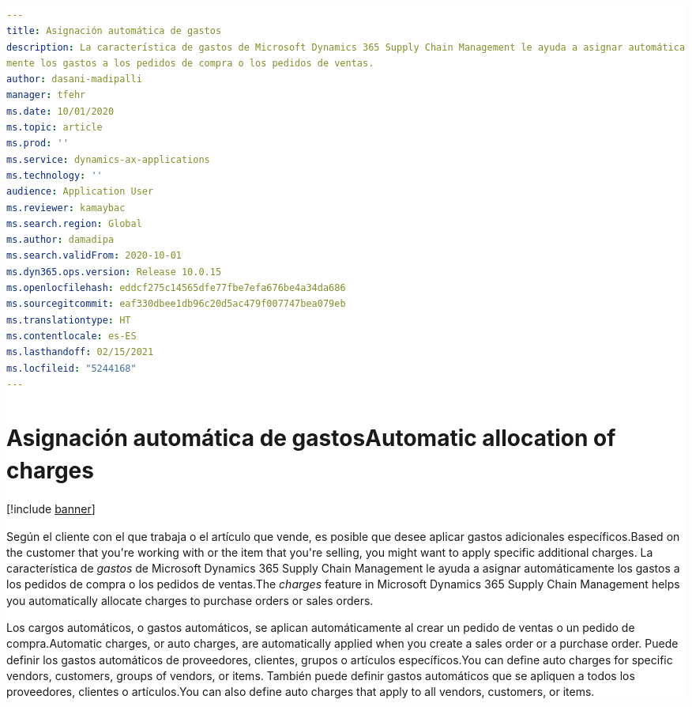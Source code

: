 ```yaml
---
title: Asignación automática de gastos
description: La característica de gastos de Microsoft Dynamics 365 Supply Chain Management le ayuda a asignar automáticamente los gastos a los pedidos de compra o los pedidos de ventas.
author: dasani-madipalli
manager: tfehr
ms.date: 10/01/2020
ms.topic: article
ms.prod: ''
ms.service: dynamics-ax-applications
ms.technology: ''
audience: Application User
ms.reviewer: kamaybac
ms.search.region: Global
ms.author: damadipa
ms.search.validFrom: 2020-10-01
ms.dyn365.ops.version: Release 10.0.15
ms.openlocfilehash: eddcf275c14565dfe77fbe7efa676be4a34da686
ms.sourcegitcommit: eaf330dbee1db96c20d5ac479f007747bea079eb
ms.translationtype: HT
ms.contentlocale: es-ES
ms.lasthandoff: 02/15/2021
ms.locfileid: "5244168"
---
```

# <a name="automatic-allocation-of-charges"></a><span data-ttu-id="e6eb0-103">Asignación automática de gastos</span><span class="sxs-lookup"><span data-stu-id="e6eb0-103">Automatic allocation of charges</span></span>

[!include [banner](../includes/banner.md)]

<span data-ttu-id="e6eb0-104">Según el cliente con el que trabaja o el artículo que vende, es posible que desee aplicar gastos adicionales específicos.</span><span class="sxs-lookup"><span data-stu-id="e6eb0-104">Based on the customer that you're working with or the item that you're selling, you might want to apply specific additional charges.</span></span> <span data-ttu-id="e6eb0-105">La característica de *gastos* de Microsoft Dynamics 365 Supply Chain Management le ayuda a asignar automáticamente los gastos a los pedidos de compra o los pedidos de ventas.</span><span class="sxs-lookup"><span data-stu-id="e6eb0-105">The *charges* feature in Microsoft Dynamics 365 Supply Chain Management helps you automatically allocate charges to purchase orders or sales orders.</span></span>

<span data-ttu-id="e6eb0-106">Los cargos automáticos, o gastos automáticos, se aplican automáticamente al crear un pedido de ventas o un pedido de compra.</span><span class="sxs-lookup"><span data-stu-id="e6eb0-106">Automatic charges, or auto charges, are automatically applied when you create a sales order or a purchase order.</span></span> <span data-ttu-id="e6eb0-107">Puede definir los gastos automáticos de proveedores, clientes, grupos o artículos específicos.</span><span class="sxs-lookup"><span data-stu-id="e6eb0-107">You can define auto charges for specific vendors, customers, groups of vendors, or items.</span></span> <span data-ttu-id="e6eb0-108">También puede definir gastos automáticos que se apliquen a todos los proveedores, clientes o artículos.</span><span class="sxs-lookup"><span data-stu-id="e6eb0-108">You can also define auto charges that apply to all vendors, customers, or items.</span></span>
